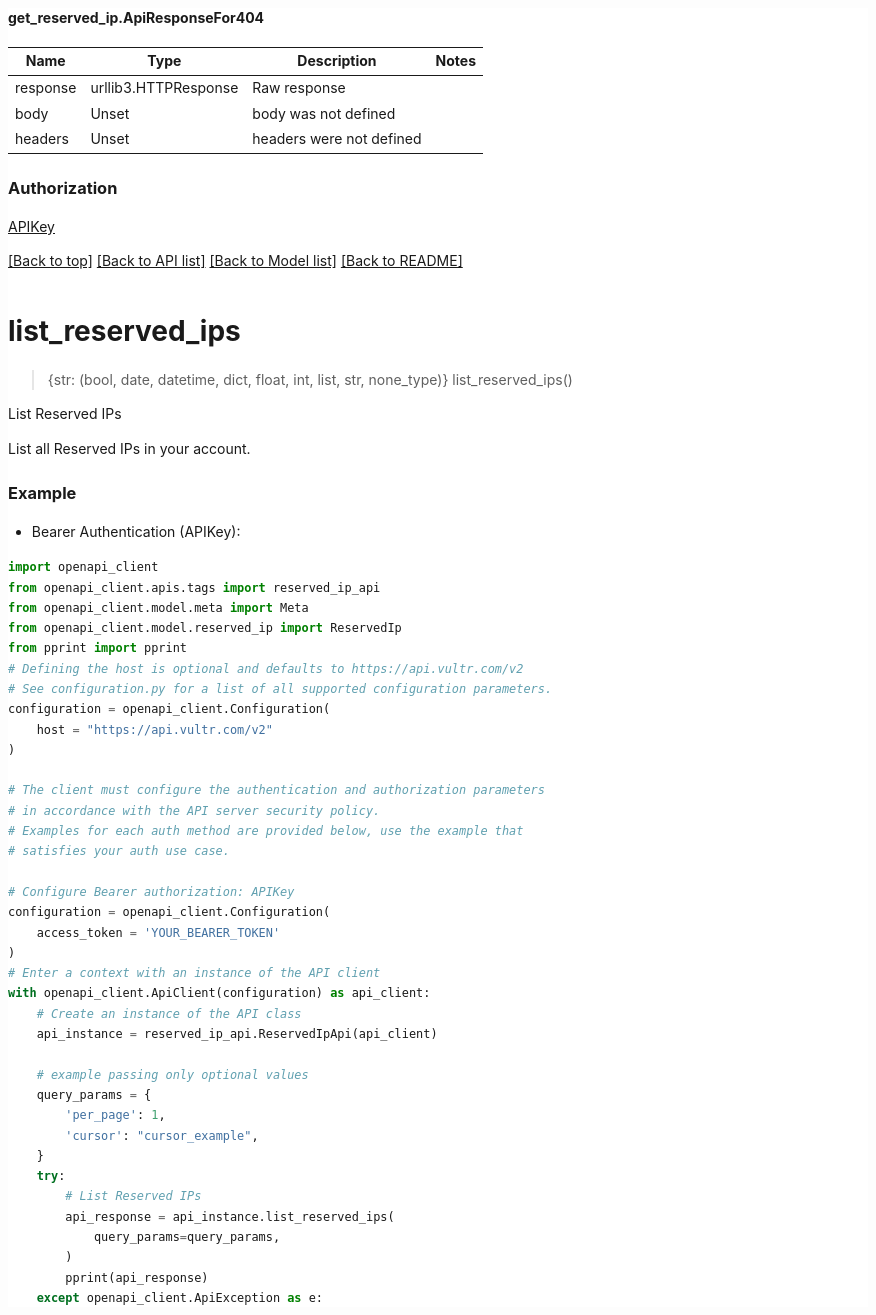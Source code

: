 #### get_reserved_ip.ApiResponseFor404
Name | Type | Description  | Notes
------------- | ------------- | ------------- | -------------
response | urllib3.HTTPResponse | Raw response |
body | Unset | body was not defined |
headers | Unset | headers were not defined |

### Authorization

[APIKey](../../../openapi-client/README.md#APIKey)

[[Back to top]](#__pageTop) [[Back to API list]](../../../openapi-client/README.md#documentation-for-api-endpoints) [[Back to Model list]](../../../openapi-client/README.md#documentation-for-models) [[Back to README]](../../../openapi-client/README.md)

# **list_reserved_ips**
<a name="list_reserved_ips"></a>
> {str: (bool, date, datetime, dict, float, int, list, str, none_type)} list_reserved_ips()

List Reserved IPs

List all Reserved IPs in your account.

### Example

* Bearer Authentication (APIKey):
```python
import openapi_client
from openapi_client.apis.tags import reserved_ip_api
from openapi_client.model.meta import Meta
from openapi_client.model.reserved_ip import ReservedIp
from pprint import pprint
# Defining the host is optional and defaults to https://api.vultr.com/v2
# See configuration.py for a list of all supported configuration parameters.
configuration = openapi_client.Configuration(
    host = "https://api.vultr.com/v2"
)

# The client must configure the authentication and authorization parameters
# in accordance with the API server security policy.
# Examples for each auth method are provided below, use the example that
# satisfies your auth use case.

# Configure Bearer authorization: APIKey
configuration = openapi_client.Configuration(
    access_token = 'YOUR_BEARER_TOKEN'
)
# Enter a context with an instance of the API client
with openapi_client.ApiClient(configuration) as api_client:
    # Create an instance of the API class
    api_instance = reserved_ip_api.ReservedIpApi(api_client)

    # example passing only optional values
    query_params = {
        'per_page': 1,
        'cursor': "cursor_example",
    }
    try:
        # List Reserved IPs
        api_response = api_instance.list_reserved_ips(
            query_params=query_params,
        )
        pprint(api_response)
    except openapi_client.ApiException as e:
```